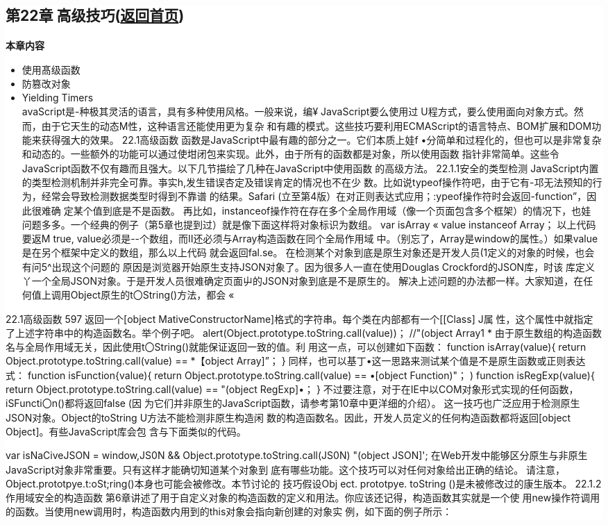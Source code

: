 ##  第22章 高级技巧([返回首页](https://github.com/qianjilou/javascript3))
**本章内容**
- 使用髙级函数
- 防篡改对象
- Yielding Timers  
avaScript是-种极其灵活的语言，具有多种使用风格。一般来说，编¥ JavaScript要么使用过 U程方式，要么使用面向对象方式。然而，由于它天生的动态M性，这种语言还能使用更为复杂 和有趣的模式。这些技巧要利用ECMAScript的语言特点、BOM扩展和DOM功能来获得强大的效果。
22.1高级函数
函数是JavaScript中最有趣的部分之一。它们本质上娃f •分简单和过程化的，但也可以是非常复杂 和动态的。一些额外的功能可以通过使坩闭包来实现。此外，由于所有的函数都是对象，所以使用函数 指针非常简单。这些令JavaScript函数不仅有趣而且强大。以下几节描绘了几种在JavaScript中使用函数 的高级方法。
22.1.1安全的类型检测
JavaScript内置的类型检测机制并非完全可靠。亊实h,发生错误杏定及错误肯定的情况也不在少 数。比如说typeof操作符吧，由于它有-邛无法预知的行为，经常会导致检测数据类型时得到不靠谱 的结果。Safari (立至第4版）在对正则表达式应用；:ypeof操作符时会返回-function”，因此很难确 定某个值到底是不是函数。
再比如，instanceof操作符在存在多个全局作用域（像一个页面包含多个框架）的情况下，也娃 问题多多。一个经典的例子（第5章也提到过）就是像下面这样将对象标识为数组。
var isArray « value instanceof Array；
以上代码要返M true, value必须是--个数组，而II还必须与Array构造函数在同个全局作用域 中。（别忘了，Array是window的属性。）如果value是在另个框架中定义的数组，那么以上代码 就会返回fal.se。
在检测某个对象到底是原生对象还是开发人员(1定义的对象的时候，也会有问5^出现这个问题的
原因是浏览器开始原生支持JSON对象了。因为很多人一直在使用Douglas Crockford的JSON库，时该
库定义丫一个全局JSON对象。于是开发人员很难确定页面屮的JSON对象到底是不是原生的。
解决上述问题的办法都一样。大家知道，在任何值上调用Object原生的t〇String()方法，都会
«

22.1高级函数	597
返回一个[object MativeConstructorName]格式的字符串。每个类在内部都有一个[[Class] J属 性，这个属性中就指定了上述字符串中的构造函数名。举个例子吧。
alert(Object.prototype.toString.call(value))；	//"(object Array1 *
由于原生数组的构造函数名与全局作用域无关，因此使用t〇String()就能保证返回一致的值。利 用这一点，可以创建如下函数：
function isArray(value){
return Object.prototype.toString.call(value) == *【object Array]”；
}
同样，也可以基丁•这一思路来测试某个值是不是原生函数或正则表达式：
function isFunction{value){
return Object.prototype.toString.call(value) == •[object Function)"；
)
function isRegExp(value){
return Object.prototype.toString.call(value) == "(object RegExp]•；
}
不过要注意，对于在IE中以COM对象形式实现的任何函数，iSFuncti〇n()都将返回false (因 为它们并非原生的JavaScript函数，请参考第10章中更洋细的介绍）。
这一技巧也广泛应用于检测原生JSON对象。Object的toString U方法不能检测非原生构造闲 数的构造函数名。因此，开发人员定义的任何构造函数都将返回[object Object]。有些JavaScript库会包 含与下面类似的代码。



var isNaCiveJSON = window,JS0N && Object.prototype.toString.call(JS0N) "(object JSON]';
在Web开发中能够区分原生与非原生JavaScript对象非常重要。只有这样才能确切知道某个对象到 底有哪些功能。这个技巧可以对任何对象给出正确的结论。
请注意，Object.prototpye.t:oSt;ring()本身也可能会被修改。本节讨论的 技巧假设Obj ect. prototpye. toString ()是未被修改过的康生版本。
22.1.2作用域安全的构造函数
第6章讲述了用于自定义对象的构造函数的定义和用法。你应该还记得，构造函数其实就是一个使 用new操作符调用的函数。当使用new调用时，构造函数内用到的this对象会指向新创建的对象实 例，如下面的例子所示：



